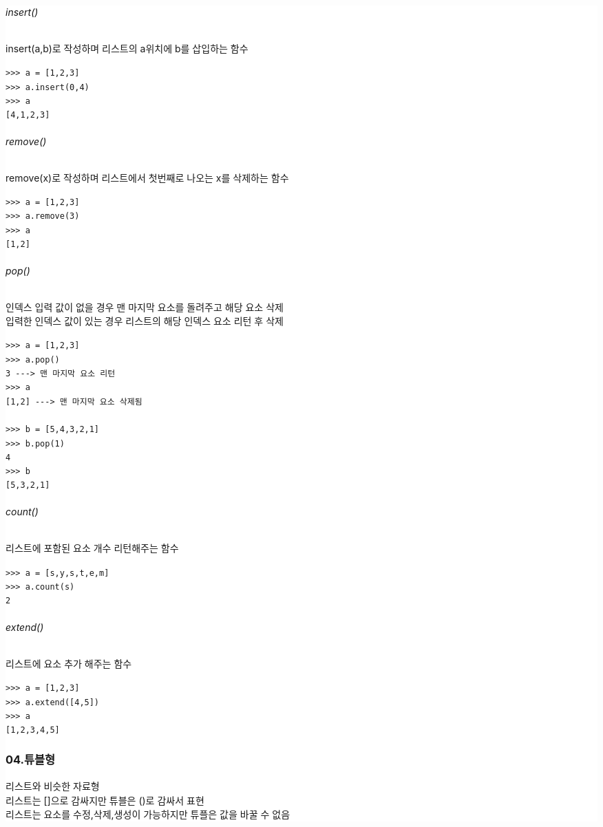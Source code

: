 ###### insert()
insert(a,b)로 작성하며 리스트의 a위치에 b를 삽입하는 함수
```
>>> a = [1,2,3]
>>> a.insert(0,4)
>>> a
[4,1,2,3]
```

###### remove()
remove(x)로 작성하며 리스트에서 첫번째로 나오는 x를 삭제하는 함수
```
>>> a = [1,2,3]
>>> a.remove(3)
>>> a
[1,2]
```

###### pop()
인덱스 입력 값이 없을 경우 맨 마지막 요소를 돌려주고 해당 요소 삭제    
입력한 인덱스 값이 있는 경우 리스트의 해당 인덱스 요소 리턴 후 삭제
```
>>> a = [1,2,3]
>>> a.pop()
3 ---> 맨 마지막 요소 리턴
>>> a
[1,2] ---> 맨 마지막 요소 삭제됨

>>> b = [5,4,3,2,1]
>>> b.pop(1)
4
>>> b
[5,3,2,1]
```

###### count()
리스트에 포함된 요소 개수 리턴해주는 함수
```
>>> a = [s,y,s,t,e,m]
>>> a.count(s)
2
```

###### extend()
리스트에 요소 추가 해주는 함수 
```
>>> a = [1,2,3]
>>> a.extend([4,5])
>>> a
[1,2,3,4,5]
```

### **04.튜블형**
리스트와 비슷한 자료형   
리스트는 []으로 감싸지만 튜블은 ()로 감싸서 표현   
리스트는 요소를 수정,삭제,생성이 가능하지만 튜플은 값을 바꿀 수 없음   
